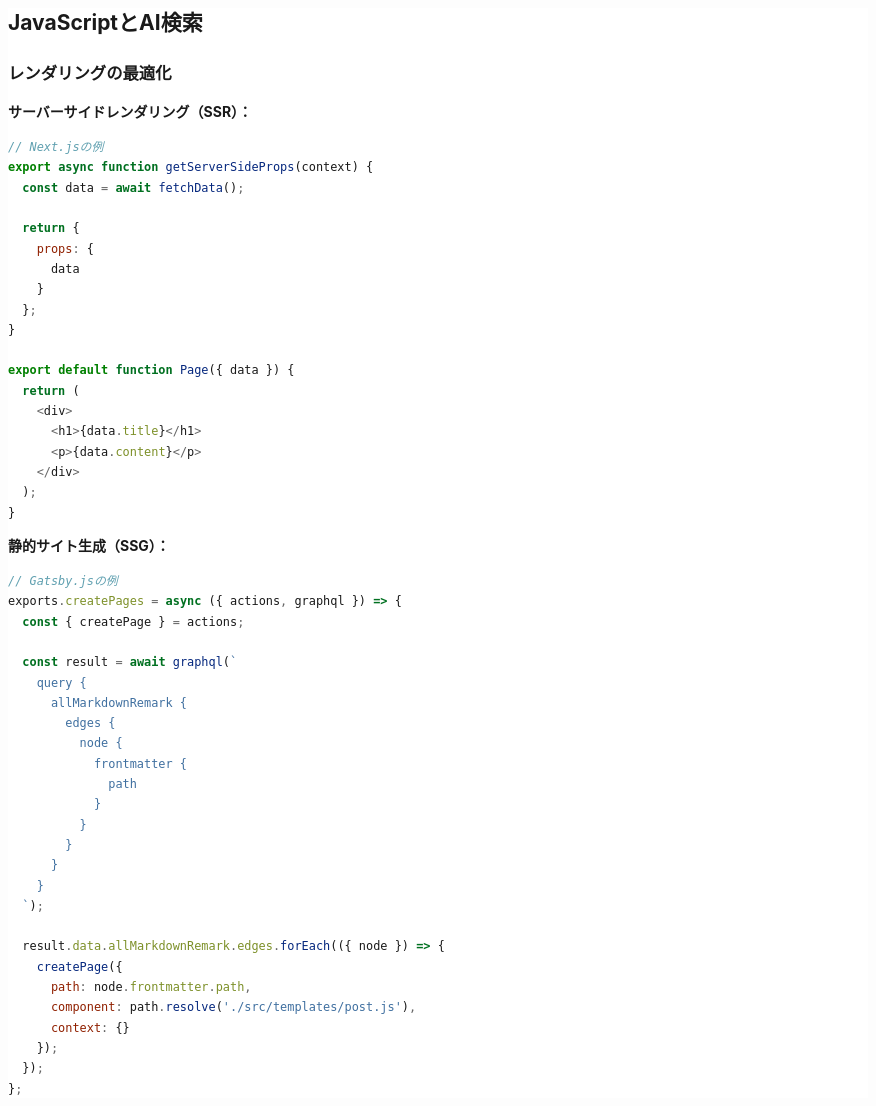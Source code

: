 ## JavaScriptとAI検索

### レンダリングの最適化

**サーバーサイドレンダリング（SSR）：**
```javascript
// Next.jsの例
export async function getServerSideProps(context) {
  const data = await fetchData();
  
  return {
    props: {
      data
    }
  };
}

export default function Page({ data }) {
  return (
    <div>
      <h1>{data.title}</h1>
      <p>{data.content}</p>
    </div>
  );
}
```

**静的サイト生成（SSG）：**
```javascript
// Gatsby.jsの例
exports.createPages = async ({ actions, graphql }) => {
  const { createPage } = actions;
  
  const result = await graphql(`
    query {
      allMarkdownRemark {
        edges {
          node {
            frontmatter {
              path
            }
          }
        }
      }
    }
  `);
  
  result.data.allMarkdownRemark.edges.forEach(({ node }) => {
    createPage({
      path: node.frontmatter.path,
      component: path.resolve('./src/templates/post.js'),
      context: {}
    });
  });
};
```
